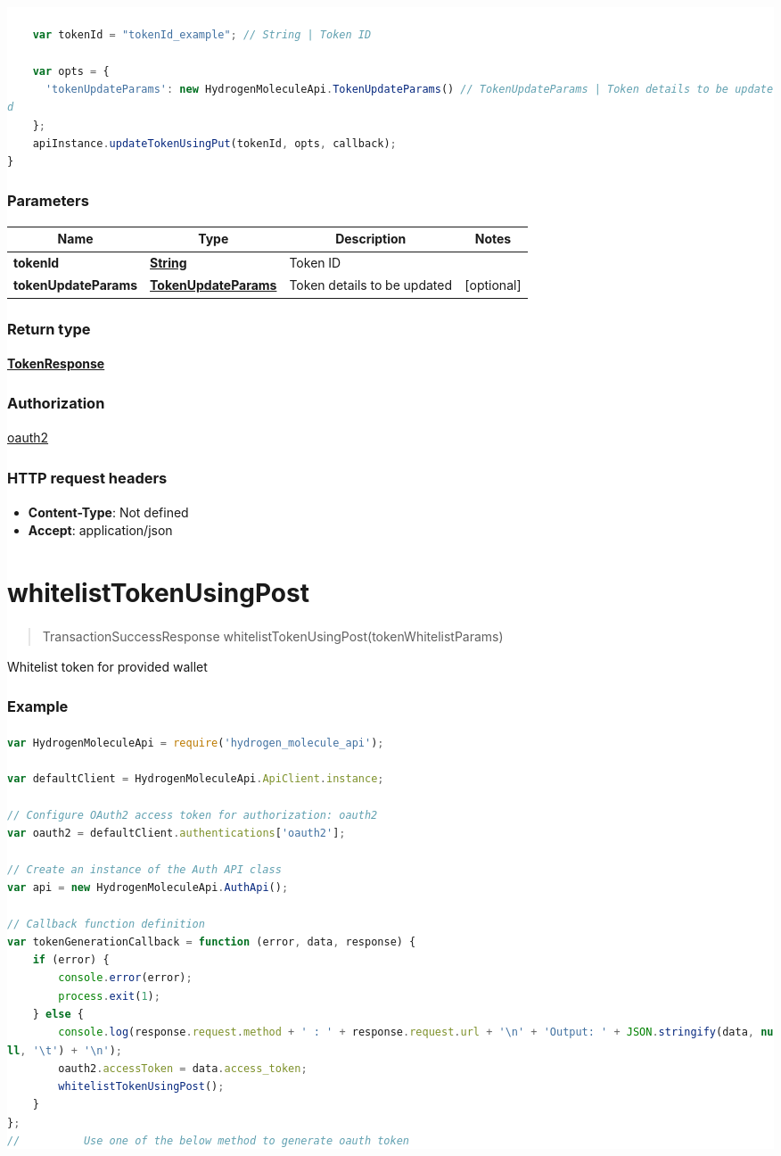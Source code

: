 ```javascript
    
    var tokenId = "tokenId_example"; // String | Token ID
    
    var opts = { 
      'tokenUpdateParams': new HydrogenMoleculeApi.TokenUpdateParams() // TokenUpdateParams | Token details to be updated
    };
    apiInstance.updateTokenUsingPut(tokenId, opts, callback);
}
```

### Parameters

Name | Type | Description  | Notes
------------- | ------------- | ------------- | -------------
 **tokenId** | [**String**](.md)| Token ID | 
 **tokenUpdateParams** | [**TokenUpdateParams**](TokenUpdateParams.md)| Token details to be updated | [optional] 

### Return type

[**TokenResponse**](TokenResponse.md)

### Authorization

[oauth2](../README.md#oauth2)

### HTTP request headers

 - **Content-Type**: Not defined
 - **Accept**: application/json

<a name="whitelistTokenUsingPost"></a>
# **whitelistTokenUsingPost**
> TransactionSuccessResponse whitelistTokenUsingPost(tokenWhitelistParams)

Whitelist token for provided wallet

### Example
```javascript
var HydrogenMoleculeApi = require('hydrogen_molecule_api');

var defaultClient = HydrogenMoleculeApi.ApiClient.instance;

// Configure OAuth2 access token for authorization: oauth2
var oauth2 = defaultClient.authentications['oauth2'];

// Create an instance of the Auth API class
var api = new HydrogenMoleculeApi.AuthApi();

// Callback function definition
var tokenGenerationCallback = function (error, data, response) {
    if (error) {
        console.error(error);
        process.exit(1);
    } else {
        console.log(response.request.method + ' : ' + response.request.url + '\n' + 'Output: ' + JSON.stringify(data, null, '\t') + '\n');
        oauth2.accessToken = data.access_token;
        whitelistTokenUsingPost();
    }
};
//          Use one of the below method to generate oauth token        
```